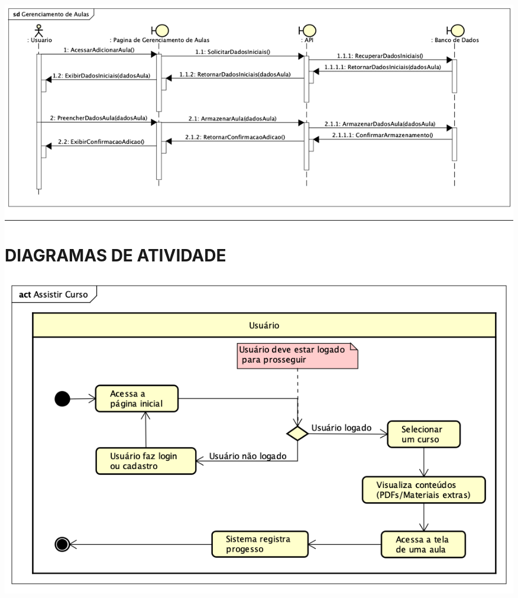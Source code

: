 ![Diagrama de Sequência](img/DiagramSequenceGerenciamentodeAulas.png)  

--- 


# DIAGRAMAS DE ATIVIDADE

![Diagrama de Atividade](img/DiagramActivityAssistirCurso.png)
